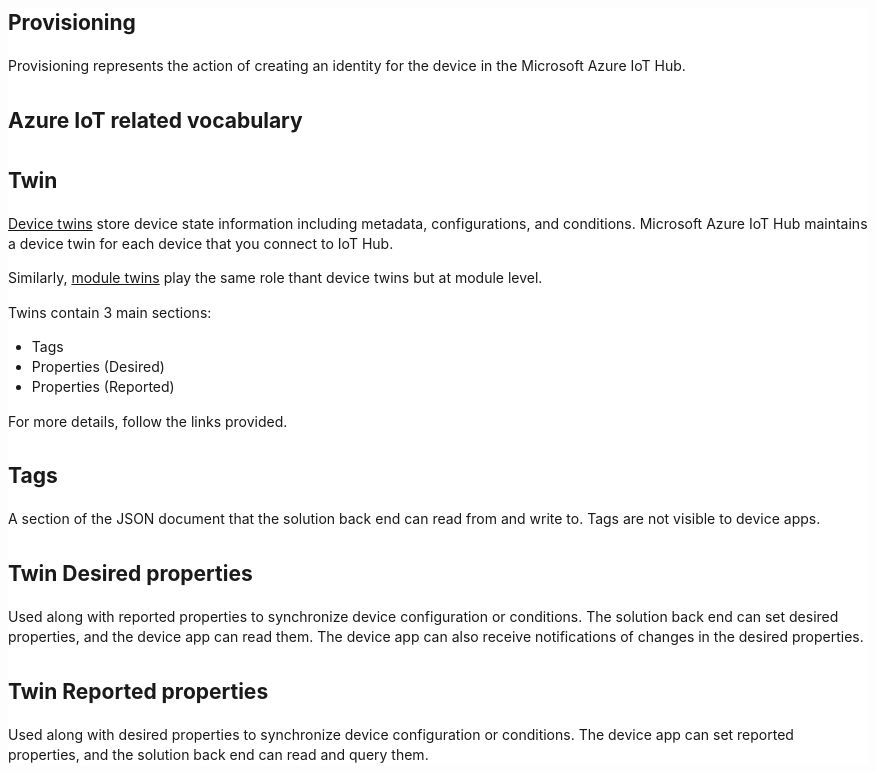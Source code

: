 ## Provisioning

Provisioning represents the action of creating an identity for the device in the Microsoft Azure IoT Hub.

## Azure IoT related vocabulary

## Twin
[Device twins](https://docs.microsoft.com/en-us/azure/iot-hub/iot-hub-devguide-device-twins) store device state information including metadata, configurations, and conditions. Microsoft Azure IoT Hub maintains a device twin for each device that you connect to IoT Hub.

Similarly, [module twins](https://docs.microsoft.com/en-us/azure/iot-hub/iot-hub-devguide-module-twins) play the same role thant device twins but at module level.

Twins contain 3 main sections:
 - Tags
 - Properties (Desired)
 - Properties (Reported)

For more details, follow the links provided.

## Tags
A section of the JSON document that the solution back end can read from and write to. Tags are not visible to device apps.

## Twin Desired properties
Used along with reported properties to synchronize device configuration or conditions. The solution back end can set desired properties, and the device app can read them. The device app can also receive notifications of changes in the desired properties.

## Twin Reported properties
Used along with desired properties to synchronize device configuration or conditions. The device app can set reported properties, and the solution back end can read and query them.

